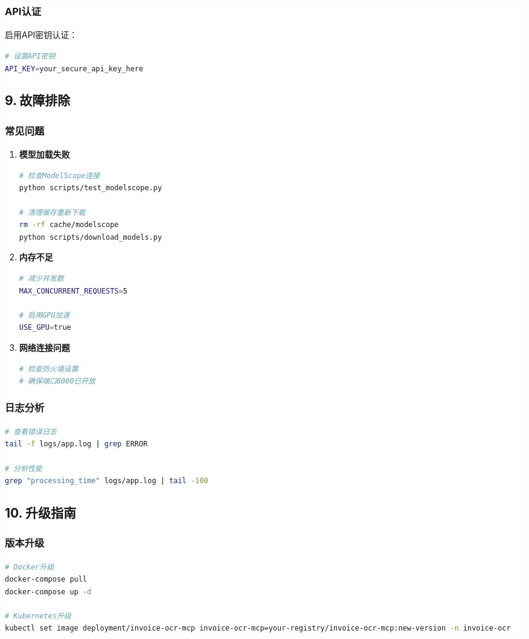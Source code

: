 ### API认证

启用API密钥认证：

```bash
# 设置API密钥
API_KEY=your_secure_api_key_here
```

## 9. 故障排除

### 常见问题

1. **模型加载失败**
   ```bash
   # 检查ModelScope连接
   python scripts/test_modelscope.py
   
   # 清理缓存重新下载
   rm -rf cache/modelscope
   python scripts/download_models.py
   ```

2. **内存不足**
   ```bash
   # 减少并发数
   MAX_CONCURRENT_REQUESTS=5
   
   # 启用GPU加速
   USE_GPU=true
   ```

3. **网络连接问题**
   ```bash
   # 检查防火墙设置
   # 确保端口8000已开放
   ```

### 日志分析

```bash
# 查看错误日志
tail -f logs/app.log | grep ERROR

# 分析性能
grep "processing_time" logs/app.log | tail -100
```

## 10. 升级指南

### 版本升级

```bash
# Docker升级
docker-compose pull
docker-compose up -d

# Kubernetes升级
kubectl set image deployment/invoice-ocr-mcp invoice-ocr-mcp=your-registry/invoice-ocr-mcp:new-version -n invoice-ocr
```
